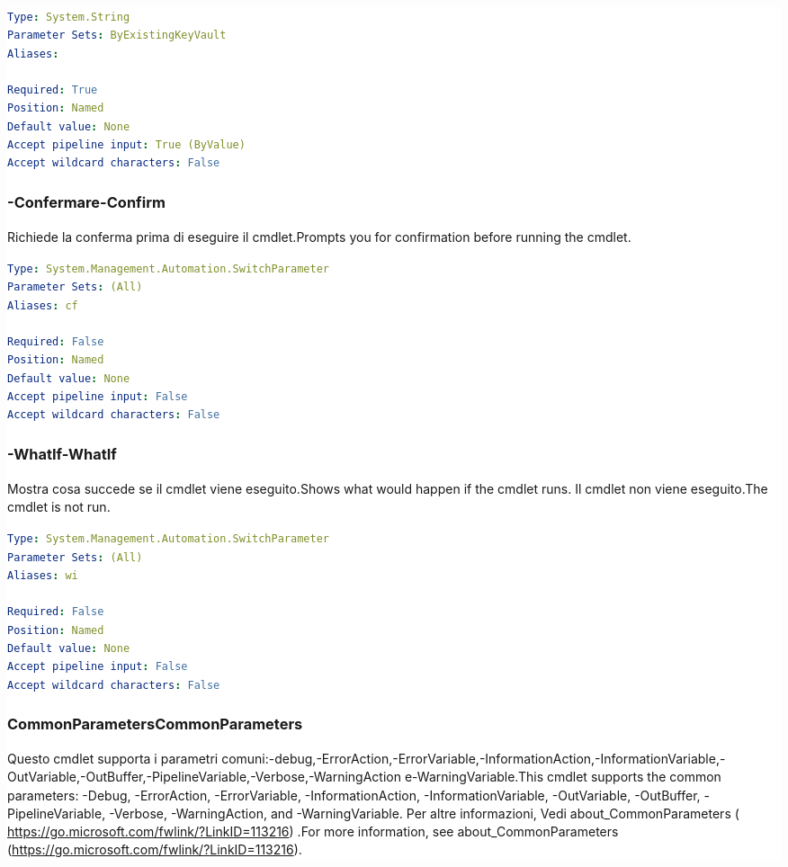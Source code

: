 ```yaml
Type: System.String
Parameter Sets: ByExistingKeyVault
Aliases:

Required: True
Position: Named
Default value: None
Accept pipeline input: True (ByValue)
Accept wildcard characters: False
```

### <span data-ttu-id="113d8-143">-Confermare</span><span class="sxs-lookup"><span data-stu-id="113d8-143">-Confirm</span></span>
<span data-ttu-id="113d8-144">Richiede la conferma prima di eseguire il cmdlet.</span><span class="sxs-lookup"><span data-stu-id="113d8-144">Prompts you for confirmation before running the cmdlet.</span></span>

```yaml
Type: System.Management.Automation.SwitchParameter
Parameter Sets: (All)
Aliases: cf

Required: False
Position: Named
Default value: None
Accept pipeline input: False
Accept wildcard characters: False
```

### <span data-ttu-id="113d8-145">-WhatIf</span><span class="sxs-lookup"><span data-stu-id="113d8-145">-WhatIf</span></span>
<span data-ttu-id="113d8-146">Mostra cosa succede se il cmdlet viene eseguito.</span><span class="sxs-lookup"><span data-stu-id="113d8-146">Shows what would happen if the cmdlet runs.</span></span> <span data-ttu-id="113d8-147">Il cmdlet non viene eseguito.</span><span class="sxs-lookup"><span data-stu-id="113d8-147">The cmdlet is not run.</span></span>

```yaml
Type: System.Management.Automation.SwitchParameter
Parameter Sets: (All)
Aliases: wi

Required: False
Position: Named
Default value: None
Accept pipeline input: False
Accept wildcard characters: False
```

### <span data-ttu-id="113d8-148">CommonParameters</span><span class="sxs-lookup"><span data-stu-id="113d8-148">CommonParameters</span></span>
<span data-ttu-id="113d8-149">Questo cmdlet supporta i parametri comuni:-debug,-ErrorAction,-ErrorVariable,-InformationAction,-InformationVariable,-OutVariable,-OutBuffer,-PipelineVariable,-Verbose,-WarningAction e-WarningVariable.</span><span class="sxs-lookup"><span data-stu-id="113d8-149">This cmdlet supports the common parameters: -Debug, -ErrorAction, -ErrorVariable, -InformationAction, -InformationVariable, -OutVariable, -OutBuffer, -PipelineVariable, -Verbose, -WarningAction, and -WarningVariable.</span></span> <span data-ttu-id="113d8-150">Per altre informazioni, Vedi about_CommonParameters ( https://go.microsoft.com/fwlink/?LinkID=113216) .</span><span class="sxs-lookup"><span data-stu-id="113d8-150">For more information, see about_CommonParameters (https://go.microsoft.com/fwlink/?LinkID=113216).</span></span>
